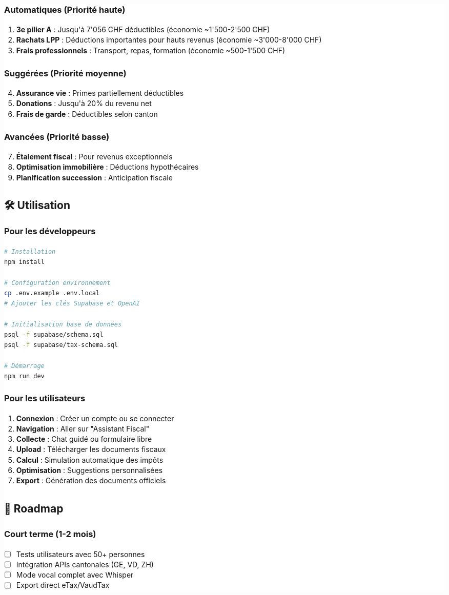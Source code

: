### Automatiques (Priorité haute)
1. **3e pilier A** : Jusqu'à 7'056 CHF déductibles (économie ~1'500-2'500 CHF)
2. **Rachats LPP** : Déductions importantes pour hauts revenus (économie ~3'000-8'000 CHF)
3. **Frais professionnels** : Transport, repas, formation (économie ~500-1'500 CHF)

### Suggérées (Priorité moyenne)
4. **Assurance vie** : Primes partiellement déductibles
5. **Donations** : Jusqu'à 20% du revenu net
6. **Frais de garde** : Déductibles selon canton

### Avancées (Priorité basse)
7. **Étalement fiscal** : Pour revenus exceptionnels
8. **Optimisation immobilière** : Déductions hypothécaires
9. **Planification succession** : Anticipation fiscale

## 🛠️ Utilisation

### Pour les développeurs
```bash
# Installation
npm install

# Configuration environnement
cp .env.example .env.local
# Ajouter les clés Supabase et OpenAI

# Initialisation base de données
psql -f supabase/schema.sql
psql -f supabase/tax-schema.sql

# Démarrage
npm run dev
```

### Pour les utilisateurs
1. **Connexion** : Créer un compte ou se connecter
2. **Navigation** : Aller sur "Assistant Fiscal" 
3. **Collecte** : Chat guidé ou formulaire libre
4. **Upload** : Télécharger les documents fiscaux
5. **Calcul** : Simulation automatique des impôts
6. **Optimisation** : Suggestions personnalisées
7. **Export** : Génération des documents officiels

## 🔮 Roadmap

### Court terme (1-2 mois)
- [ ] Tests utilisateurs avec 50+ personnes
- [ ] Intégration APIs cantonales (GE, VD, ZH)
- [ ] Mode vocal complet avec Whisper
- [ ] Export direct eTax/VaudTax
